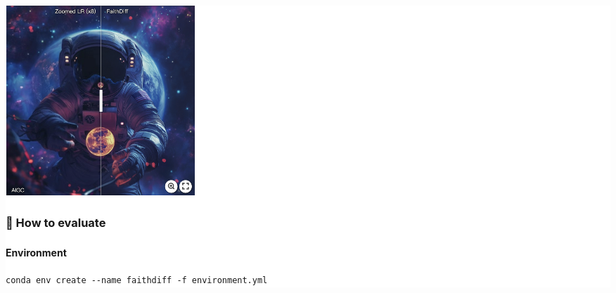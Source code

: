 [<img src="figs/astronaut.jpg" width="270px" height="270px"/>](https://imgsli.com/MzQ3NjEw)

### 🚀 How to evaluate

#### Environment
```
conda env create --name faithdiff -f environment.yml
```
